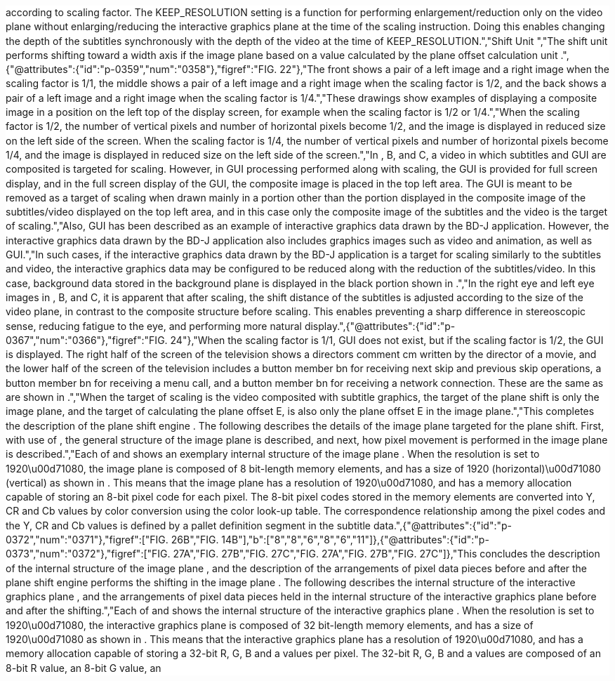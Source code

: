 according to scaling factor. The KEEP_RESOLUTION setting is a function for performing enlargement\/reduction only on the video plane without enlarging\/reducing the interactive graphics plane at the time of the scaling instruction. Doing this enables changing the depth of the subtitles synchronously with the depth of the video at the time of KEEP_RESOLUTION.","Shift Unit ","The shift unit  performs shifting toward a width axis if the image plane based on a value calculated by the plane offset calculation unit .",{"@attributes":{"id":"p-0359","num":"0358"},"figref":"FIG. 22"},"The front shows a pair of a left image and a right image when the scaling factor is 1\/1, the middle shows a pair of a left image and a right image when the scaling factor is 1\/2, and the back shows a pair of a left image and a right image when the scaling factor is 1\/4.","These drawings show examples of displaying a composite image in a position on the left top of the display screen, for example when the scaling factor is 1\/2 or 1\/4.","When the scaling factor is 1\/2, the number of vertical pixels and number of horizontal pixels become 1\/2, and the image is displayed in reduced size on the left side of the screen. When the scaling factor is 1\/4, the number of vertical pixels and number of horizontal pixels become 1\/4, and the image is displayed in reduced size on the left side of the screen.","In , B, and C, a video in which subtitles and GUI are composited is targeted for scaling. However, in GUI processing performed along with scaling, the GUI is provided for full screen display, and in the full screen display of the GUI, the composite image is placed in the top left area. The GUI is meant to be removed as a target of scaling when drawn mainly in a portion other than the portion displayed in the composite image of the subtitles\/video displayed on the top left area, and in this case only the composite image of the subtitles and the video is the target of scaling.","Also, GUI has been described as an example of interactive graphics data drawn by the BD-J application. However, the interactive graphics data drawn by the BD-J application also includes graphics images such as video and animation, as well as GUI.","In such cases, if the interactive graphics data drawn by the BD-J application is a target for scaling similarly to the subtitles and video, the interactive graphics data may be configured to be reduced along with the reduction of the subtitles\/video. In this case, background data stored in the background plane  is displayed in the black portion shown in .","In the right eye and left eye images in , B, and C, it is apparent that after scaling, the shift distance of the subtitles is adjusted according to the size of the video plane, in contrast to the composite structure before scaling. This enables preventing a sharp difference in stereoscopic sense, reducing fatigue to the eye, and performing more natural display.",{"@attributes":{"id":"p-0367","num":"0366"},"figref":"FIG. 24"},"When the scaling factor is 1\/1, GUI does not exist, but if the scaling factor is 1\/2, the GUI is displayed. The right half of the screen of the television  shows a directors comment cm written by the director of a movie, and the lower half of the screen of the television  includes a button member bn for receiving next skip and previous skip operations, a button member bn for receiving a menu call, and a button member bn for receiving a network connection. These are the same as are shown in .","When the target of scaling is the video composited with subtitle graphics, the target of the plane shift is only the image plane, and the target of calculating the plane offset E, is also only the plane offset E in the image plane.","This completes the description of the plane shift engine . The following describes the details of the image plane targeted for the plane shift. First, with use of , the general structure of the image plane is described, and next, how pixel movement is performed in the image plane is described.","Each of  and  shows an exemplary internal structure of the image plane . When the resolution is set to 1920\u00d71080, the image plane  is composed of 8 bit-length memory elements, and has a size of 1920 (horizontal)\u00d71080 (vertical) as shown in . This means that the image plane  has a resolution of 1920\u00d71080, and has a memory allocation capable of storing an 8-bit pixel code for each pixel. The 8-bit pixel codes stored in the memory elements are converted into Y, CR and Cb values by color conversion using the color look-up table. The correspondence relationship among the pixel codes and the Y, CR and Cb values is defined by a pallet definition segment in the subtitle data.",{"@attributes":{"id":"p-0372","num":"0371"},"figref":["FIG. 26B","FIG. 14B"],"b":["8","8","6","8","6","11"]},{"@attributes":{"id":"p-0373","num":"0372"},"figref":["FIG. 27A","FIG. 27B","FIG. 27C","FIG. 27A","FIG. 27B","FIG. 27C"]},"This concludes the description of the internal structure of the image plane , and the description of the arrangements of pixel data pieces before and after the plane shift engine  performs the shifting in the image plane . The following describes the internal structure of the interactive graphics plane , and the arrangements of pixel data pieces held in the internal structure of the interactive graphics plane  before and after the shifting.","Each of  and  shows the internal structure of the interactive graphics plane . When the resolution is set to 1920\u00d71080, the interactive graphics plane  is composed of 32 bit-length memory elements, and has a size of 1920\u00d71080 as shown in . This means that the interactive graphics plane  has a resolution of 1920\u00d71080, and has a memory allocation capable of storing a 32-bit R, G, B and a values per pixel. The 32-bit R, G, B and a values are composed of an 8-bit R value, an 8-bit G value, an
